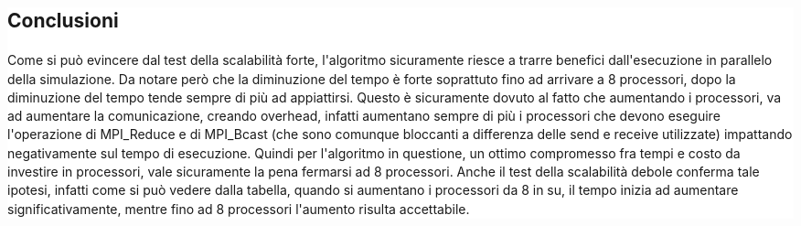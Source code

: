 ## Conclusioni
Come si può evincere dal test della scalabilità forte, l'algoritmo sicuramente riesce a trarre benefici dall'esecuzione in parallelo della simulazione. Da notare però che la diminuzione del tempo è forte soprattuto fino ad arrivare a 8 processori, dopo la diminuzione del tempo tende sempre di più ad appiattirsi. Questo è sicuramente dovuto al fatto che aumentando i processori, va ad aumentare la comunicazione, creando overhead, infatti aumentano sempre di più i processori che devono eseguire l'operazione di MPI_Reduce e di MPI_Bcast (che sono comunque bloccanti a differenza delle send e receive utilizzate) impattando negativamente sul tempo di esecuzione. Quindi per l'algoritmo in questione, un ottimo compromesso fra tempi e costo da investire in processori, vale sicuramente la pena fermarsi ad 8 processori. Anche il test della scalabilità debole conferma tale ipotesi, infatti come si può vedere dalla tabella, quando si aumentano i processori da 8 in su, il tempo inizia ad aumentare significativamente, mentre fino ad 8 processori l'aumento risulta accettabile.